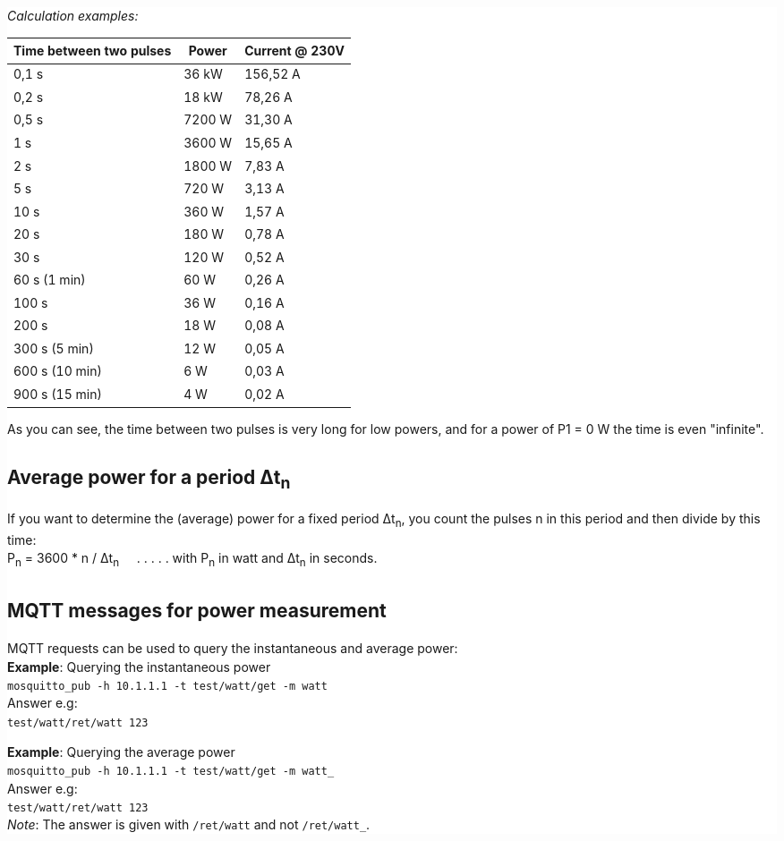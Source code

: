 _Calculation examples:_   

| Time between two pulses | Power | Current @ 230V |   
| ----------------------- | ----- | -------------- |   
|   0,1 s        |   36 kW | 156,52 A |   
|   0,2 s        |   18 kW |  78,26 A |   
|   0,5 s        | 7200 W  |  31,30 A |   
|   1 s          | 3600 W  |  15,65 A |   
|   2 s          | 1800 W  |   7,83 A |   
|   5 s          |  720 W  |   3,13 A |   
|  10 s          |  360 W  |   1,57 A |   
|  20 s          |  180 W  |   0,78 A |   
|  30 s          |  120 W  |   0,52 A |   
|  60 s (1 min)  |   60 W  |   0,26 A |   
| 100 s          |   36 W  |   0,16 A |   
| 200 s          |   18 W  |   0,08 A |   
| 300 s (5 min)  |   12 W  |   0,05 A |   
| 600 s (10 min) |    6 W  |   0,03 A |   
| 900 s (15 min) |    4 W  |   0,02 A |   

As you can see, the time between two pulses is very long for low powers, and for a power of P1 = 0 W the time is even "infinite".   

## Average power for a period &Delta;t<sub>n</sub>
If you want to determine the (average) power for a fixed period &Delta;t<sub>n</sub>, you count the pulses n in this period and then divide by this time:   
P<sub>n</sub> = 3600 * n / &Delta;t<sub>n</sub> &nbsp; &nbsp; . . . . . with P<sub>n</sub> in watt and &Delta;t<sub>n</sub> in seconds.   

## MQTT messages for power measurement
MQTT requests can be used to query the instantaneous and average power:    
__Example__: Querying the instantaneous power   
`mosquitto_pub -h 10.1.1.1 -t test/watt/get -m watt`   
Answer e.g:   
`test/watt/ret/watt 123`   

__Example__: Querying the average power   
`mosquitto_pub -h 10.1.1.1 -t test/watt/get -m watt_`   
Answer e.g:   
`test/watt/ret/watt 123`   
_Note_: The answer is given with `/ret/watt` and not `/ret/watt_`.
